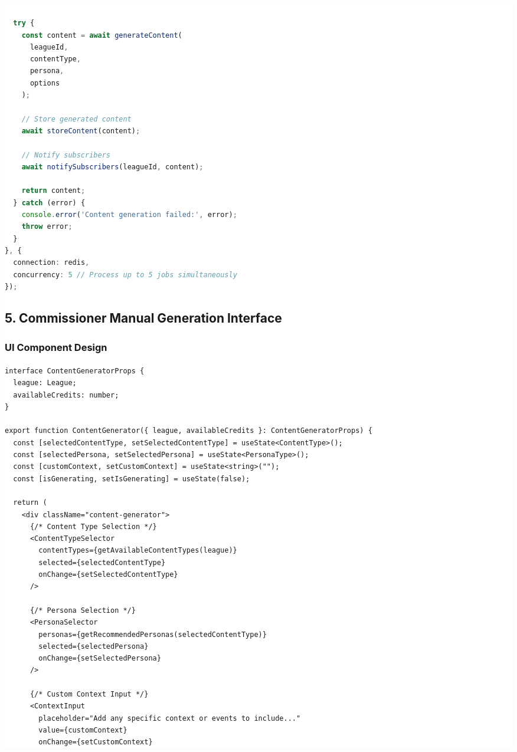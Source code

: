 ```typescript
  
  try {
    const content = await generateContent(
      leagueId,
      contentType,
      persona,
      options
    );
    
    // Store generated content
    await storeContent(content);
    
    // Notify subscribers
    await notifySubscribers(leagueId, content);
    
    return content;
  } catch (error) {
    console.error('Content generation failed:', error);
    throw error;
  }
}, {
  connection: redis,
  concurrency: 5 // Process up to 5 jobs simultaneously
});
```

## 5. Commissioner Manual Generation Interface

### UI Component Design
```tsx
interface ContentGeneratorProps {
  league: League;
  availableCredits: number;
}

export function ContentGenerator({ league, availableCredits }: ContentGeneratorProps) {
  const [selectedContentType, setSelectedContentType] = useState<ContentType>();
  const [selectedPersona, setSelectedPersona] = useState<PersonaType>();
  const [customContext, setCustomContext] = useState<string>("");
  const [isGenerating, setIsGenerating] = useState(false);
  
  return (
    <div className="content-generator">
      {/* Content Type Selection */}
      <ContentTypeSelector
        contentTypes={getAvailableContentTypes(league)}
        selected={selectedContentType}
        onChange={setSelectedContentType}
      />
      
      {/* Persona Selection */}
      <PersonaSelector
        personas={getRecommendedPersonas(selectedContentType)}
        selected={selectedPersona}
        onChange={setSelectedPersona}
      />
      
      {/* Custom Context Input */}
      <ContextInput
        placeholder="Add any specific context or events to include..."
        value={customContext}
        onChange={setCustomContext}
```